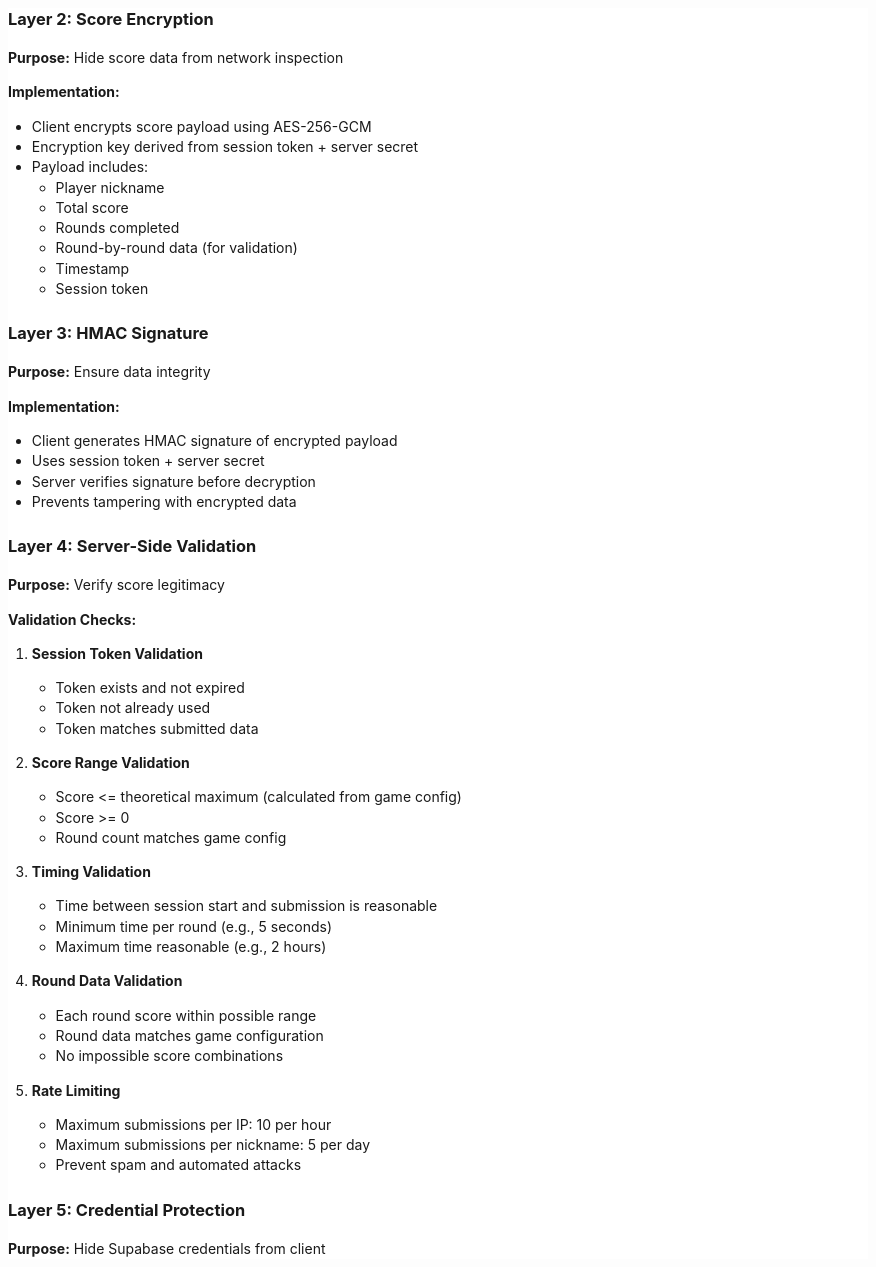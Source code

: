 ### Layer 2: Score Encryption
**Purpose:** Hide score data from network inspection

**Implementation:**
- Client encrypts score payload using AES-256-GCM
- Encryption key derived from session token + server secret
- Payload includes:
  - Player nickname
  - Total score
  - Rounds completed
  - Round-by-round data (for validation)
  - Timestamp
  - Session token

### Layer 3: HMAC Signature
**Purpose:** Ensure data integrity

**Implementation:**
- Client generates HMAC signature of encrypted payload
- Uses session token + server secret
- Server verifies signature before decryption
- Prevents tampering with encrypted data

### Layer 4: Server-Side Validation
**Purpose:** Verify score legitimacy

**Validation Checks:**
1. **Session Token Validation**
   - Token exists and not expired
   - Token not already used
   - Token matches submitted data

2. **Score Range Validation**
   - Score <= theoretical maximum (calculated from game config)
   - Score >= 0
   - Round count matches game config

3. **Timing Validation**
   - Time between session start and submission is reasonable
   - Minimum time per round (e.g., 5 seconds)
   - Maximum time reasonable (e.g., 2 hours)

4. **Round Data Validation**
   - Each round score within possible range
   - Round data matches game configuration
   - No impossible score combinations

5. **Rate Limiting**
   - Maximum submissions per IP: 10 per hour
   - Maximum submissions per nickname: 5 per day
   - Prevent spam and automated attacks

### Layer 5: Credential Protection
**Purpose:** Hide Supabase credentials from client
